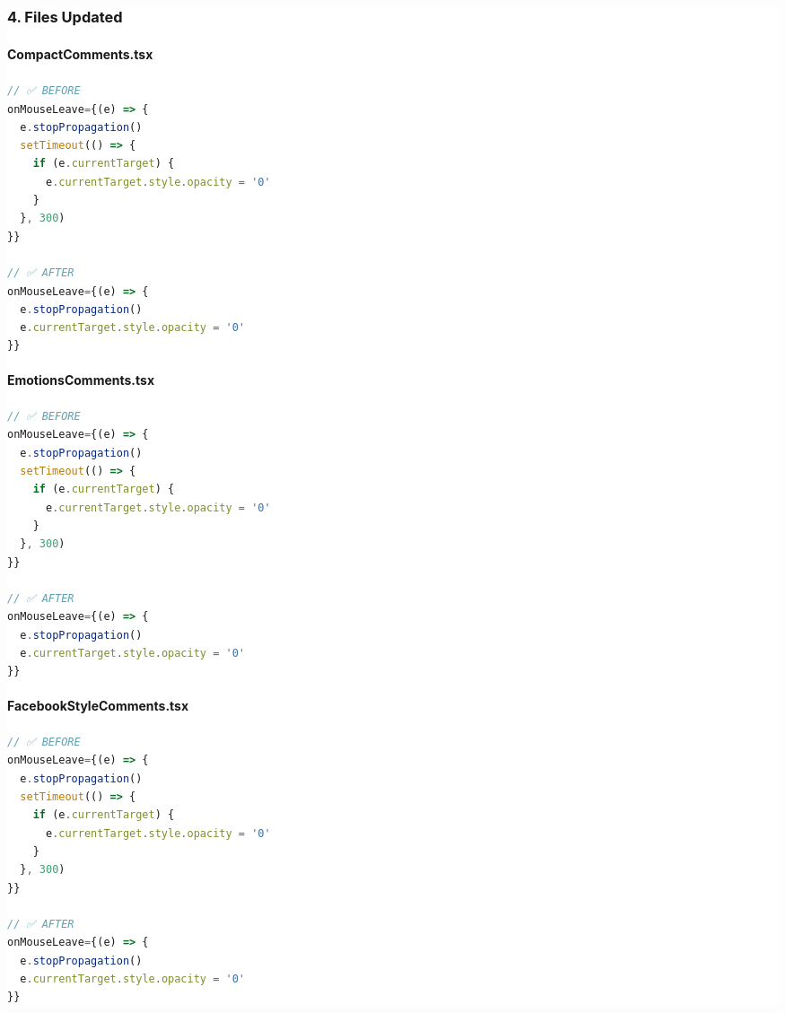 ### **4. Files Updated**

#### **CompactComments.tsx**
```typescript
// ✅ BEFORE
onMouseLeave={(e) => {
  e.stopPropagation()
  setTimeout(() => {
    if (e.currentTarget) {
      e.currentTarget.style.opacity = '0'
    }
  }, 300)
}}

// ✅ AFTER
onMouseLeave={(e) => {
  e.stopPropagation()
  e.currentTarget.style.opacity = '0'
}}
```

#### **EmotionsComments.tsx**
```typescript
// ✅ BEFORE
onMouseLeave={(e) => {
  e.stopPropagation()
  setTimeout(() => {
    if (e.currentTarget) {
      e.currentTarget.style.opacity = '0'
    }
  }, 300)
}}

// ✅ AFTER
onMouseLeave={(e) => {
  e.stopPropagation()
  e.currentTarget.style.opacity = '0'
}}
```

#### **FacebookStyleComments.tsx**
```typescript
// ✅ BEFORE
onMouseLeave={(e) => {
  e.stopPropagation()
  setTimeout(() => {
    if (e.currentTarget) {
      e.currentTarget.style.opacity = '0'
    }
  }, 300)
}}

// ✅ AFTER
onMouseLeave={(e) => {
  e.stopPropagation()
  e.currentTarget.style.opacity = '0'
}}
```
